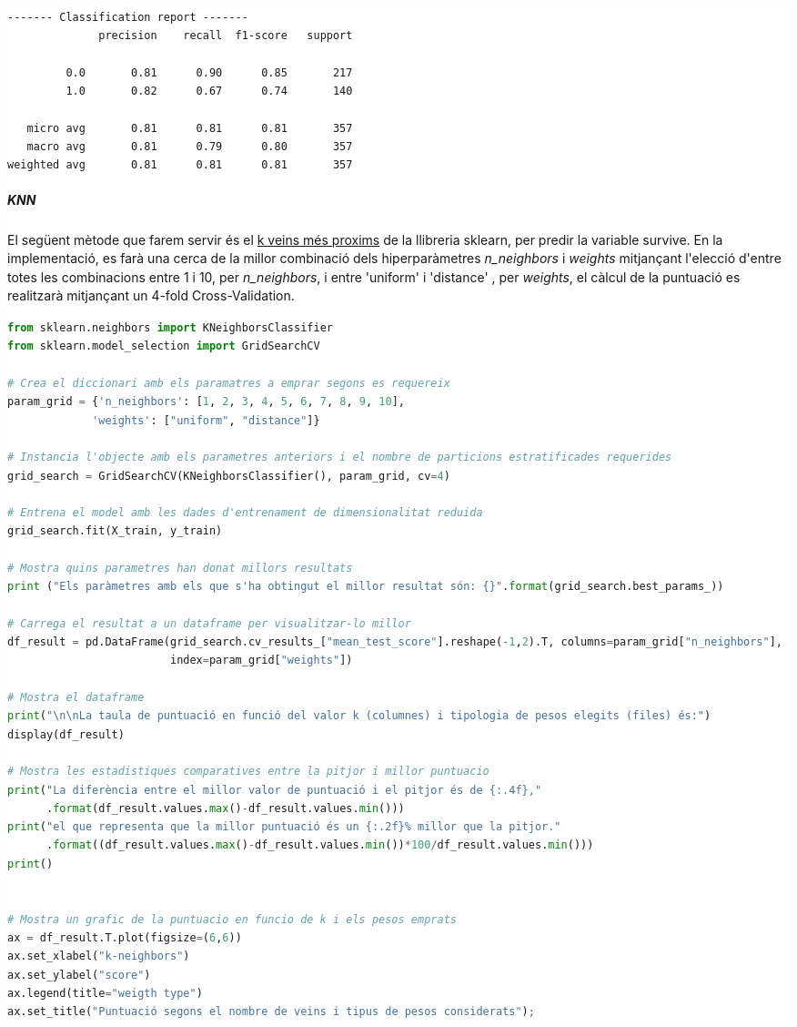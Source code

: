     ------- Classification report -------
                  precision    recall  f1-score   support

             0.0       0.81      0.90      0.85       217
             1.0       0.82      0.67      0.74       140

       micro avg       0.81      0.81      0.81       357
       macro avg       0.81      0.79      0.80       357
    weighted avg       0.81      0.81      0.81       357



##### KNN

El següent mètode que farem servir és el [k veins més proxims](https://es.wikipedia.org/wiki/K_vecinos_más_próximos) de la llibreria sklearn, per predir la variable survive. En la implementació, es farà una cerca de la millor combinació dels hiperparàmetres *n_neighbors* i *weights* mitjançant l'elecció d'entre totes les combinacions entre 1 i 10, per *n_neighbors*, i entre 'uniform' i 'distance' , per *weights*, el càlcul de la puntuació es realitzarà mitjançant un 4-fold Cross-Validation.


```python
from sklearn.neighbors import KNeighborsClassifier
from sklearn.model_selection import GridSearchCV

# Crea el diccionari amb els paramatres a emprar segons es requereix
param_grid = {'n_neighbors': [1, 2, 3, 4, 5, 6, 7, 8, 9, 10],
             'weights': ["uniform", "distance"]}

# Instancia l'objecte amb els parametres anteriors i el nombre de particions estratificades requerides
grid_search = GridSearchCV(KNeighborsClassifier(), param_grid, cv=4)

# Entrena el model amb les dades d'entrenament de dimensionalitat reduida
grid_search.fit(X_train, y_train)

# Mostra quins parametres han donat millors resultats
print ("Els paràmetres amb els que s'ha obtingut el millor resultat són: {}".format(grid_search.best_params_))

# Carrega el resultat a un dataframe per visualitzar-lo millor
df_result = pd.DataFrame(grid_search.cv_results_["mean_test_score"].reshape(-1,2).T, columns=param_grid["n_neighbors"],
                         index=param_grid["weights"])

# Mostra el dataframe
print("\n\nLa taula de puntuació en funció del valor k (columnes) i tipologia de pesos elegits (files) és:")
display(df_result)

# Mostra les estadistiques comparatives entre la pitjor i millor puntuacio
print("La diferència entre el millor valor de puntuació i el pitjor és de {:.4f},"
      .format(df_result.values.max()-df_result.values.min()))
print("el que representa que la millor puntuació és un {:.2f}% millor que la pitjor."
      .format((df_result.values.max()-df_result.values.min())*100/df_result.values.min()))
print()


# Mostra un grafic de la puntuacio en funcio de k i els pesos emprats
ax = df_result.T.plot(figsize=(6,6))
ax.set_xlabel("k-neighbors")
ax.set_ylabel("score")
ax.legend(title="weigth type")
ax.set_title("Puntuació segons el nombre de veins i tipus de pesos considerats");
```
